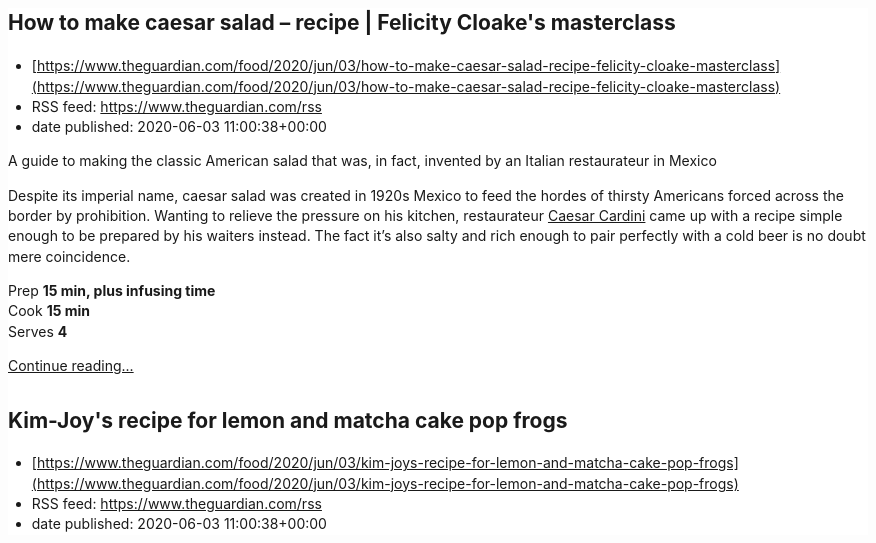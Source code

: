 ## How to make caesar salad – recipe | Felicity Cloake's masterclass
 - [https://www.theguardian.com/food/2020/jun/03/how-to-make-caesar-salad-recipe-felicity-cloake-masterclass](https://www.theguardian.com/food/2020/jun/03/how-to-make-caesar-salad-recipe-felicity-cloake-masterclass)
 - RSS feed: https://www.theguardian.com/rss
 - date published: 2020-06-03 11:00:38+00:00

<p>A guide to making the classic American salad that was, in fact, invented by an Italian restaurateur in Mexico</p><p>Despite its imperial name, caesar salad was created in 1920s Mexico to feed the hordes of thirsty Americans forced across the border by prohibition. Wanting to relieve the pressure on his kitchen, restaurateur <a href="https://en.wikipedia.org/wiki/Caesar_Cardini">Caesar Cardini</a> came up with a recipe simple enough to be prepared by his waiters instead. The fact it’s also salty and rich enough to pair perfectly with a cold beer is no doubt mere coincidence.</p><p>Prep <strong>15 min, plus infusing time<br /></strong>Cook <strong>15 min<br /></strong>Serves <strong>4</strong></p> <a href="https://www.theguardian.com/food/2020/jun/03/how-to-make-caesar-salad-recipe-felicity-cloake-masterclass">Continue reading...</a>

## Kim-Joy's recipe for lemon and matcha cake pop frogs
 - [https://www.theguardian.com/food/2020/jun/03/kim-joys-recipe-for-lemon-and-matcha-cake-pop-frogs](https://www.theguardian.com/food/2020/jun/03/kim-joys-recipe-for-lemon-and-matcha-cake-pop-frogs)
 - RSS feed: https://www.theguardian.com/rss
 - date published: 2020-06-03 11:00:38+00:00

